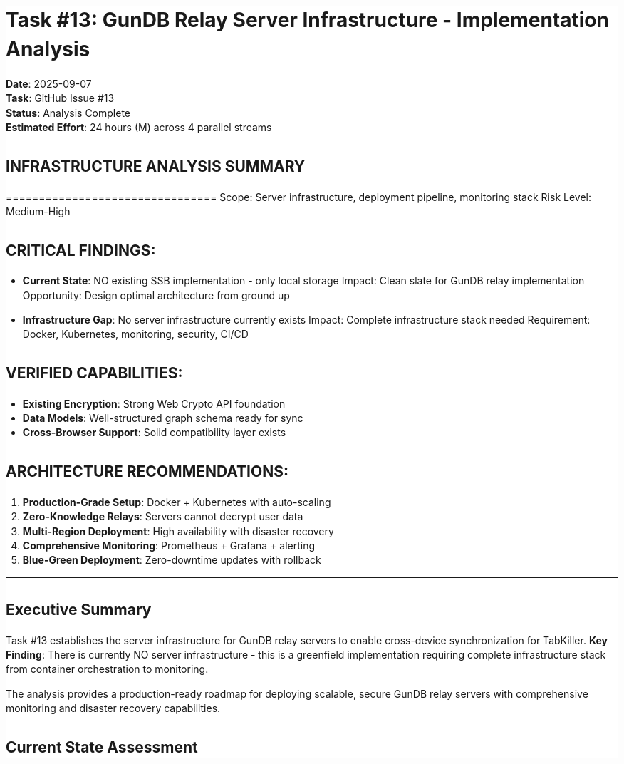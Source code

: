 # Task #13: GunDB Relay Server Infrastructure - Implementation Analysis

**Date**: 2025-09-07  
**Task**: [GitHub Issue #13](https://github.com/zacharywhitley/tabkiller/issues/13)  
**Status**: Analysis Complete  
**Estimated Effort**: 24 hours (M) across 4 parallel streams

## INFRASTRUCTURE ANALYSIS SUMMARY
================================
Scope: Server infrastructure, deployment pipeline, monitoring stack
Risk Level: Medium-High

## CRITICAL FINDINGS:
- **Current State**: NO existing SSB implementation - only local storage
  Impact: Clean slate for GunDB relay implementation 
  Opportunity: Design optimal architecture from ground up

- **Infrastructure Gap**: No server infrastructure currently exists
  Impact: Complete infrastructure stack needed
  Requirement: Docker, Kubernetes, monitoring, security, CI/CD

## VERIFIED CAPABILITIES:
- **Existing Encryption**: Strong Web Crypto API foundation
- **Data Models**: Well-structured graph schema ready for sync
- **Cross-Browser Support**: Solid compatibility layer exists

## ARCHITECTURE RECOMMENDATIONS:
1. **Production-Grade Setup**: Docker + Kubernetes with auto-scaling
2. **Zero-Knowledge Relays**: Servers cannot decrypt user data
3. **Multi-Region Deployment**: High availability with disaster recovery
4. **Comprehensive Monitoring**: Prometheus + Grafana + alerting
5. **Blue-Green Deployment**: Zero-downtime updates with rollback

---

## Executive Summary

Task #13 establishes the server infrastructure for GunDB relay servers to enable cross-device synchronization for TabKiller. **Key Finding**: There is currently NO server infrastructure - this is a greenfield implementation requiring complete infrastructure stack from container orchestration to monitoring.

The analysis provides a production-ready roadmap for deploying scalable, secure GunDB relay servers with comprehensive monitoring and disaster recovery capabilities.

## Current State Assessment
